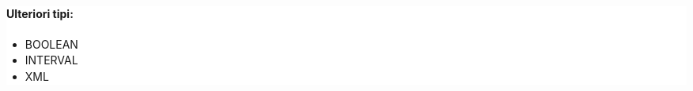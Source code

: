 #### Ulteriori tipi:

- BOOLEAN
- INTERVAL
- XML

[simon]: https://www.simonholywell.com/?utm_source=sqlstyle.guide&utm_medium=link&utm_campaign=md-document 'SimonHolywell.com'
[issue]: https://github.com/treffynnon/sqlstyle.guide/issues 'SQL style guide issues on GitHub'
[fork]: https://github.com/treffynnon/sqlstyle.guide/fork 'Fork SQL style guide on GitHub'
[pull]: https://github.com/treffynnon/sqlstyle.guide/pulls/ 'SQL style guide pull requests on GitHub'
[celko]: https://www.amazon.com/gp/product/0120887975/ref=as_li_ss_tl?ie=UTF8&linkCode=ll1&tag=treffynnon-20&linkId=9c88eac8cd420e979675c815771313d5 "Joe Celko's SQL Programming Style (The Morgan Kaufmann Series in Data Management Systems)"
[dl-md]: https://raw.githubusercontent.com/treffynnon/sqlstyle.guide/gh-pages/_includes/sqlstyle.guide.md 'Download the guide in Markdown format'
[iso-8601]: https://en.wikipedia.org/wiki/ISO_8601 'Wikipedia: ISO 8601'
[rivers]: https://practicaltypography.com/one-space-between-sentences.html 'Practical Typography: one space between sentences'
[reserved-keywords]: #reserved-keyword-reference 'Reserved keyword reference'
[eav]: https://en.wikipedia.org/wiki/Entity%E2%80%93attribute%E2%80%93value_model 'Wikipedia: Entity–attribute–value model'
[sqlstyleguide]: https://www.sqlstyle.guide/ 'SQL style guide by Simon Holywell'
[licence]: https://creativecommons.org/licenses/by-sa/4.0/ 'Creative Commons Attribution-ShareAlike 4.0 International License'
[camelcase-it]: https://www.wikiwand.com/it/Notazione_a_cammello
